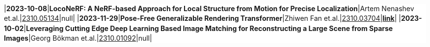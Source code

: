 |**2023-10-08**|**LocoNeRF: A NeRF-based Approach for Local Structure from Motion for Precise Localization**|Artem Nenashev et.al.|[2310.05134](http://arxiv.org/abs/2310.05134)|null|
|**2023-11-29**|**Pose-Free Generalizable Rendering Transformer**|Zhiwen Fan et.al.|[2310.03704](http://arxiv.org/abs/2310.03704)|**[link](https://github.com/zhiwenfan/DragView)**|
|**2023-10-02**|**Leveraging Cutting Edge Deep Learning Based Image Matching for Reconstructing a Large Scene from Sparse Images**|Georg Bökman et.al.|[2310.01092](http://arxiv.org/abs/2310.01092)|null|
